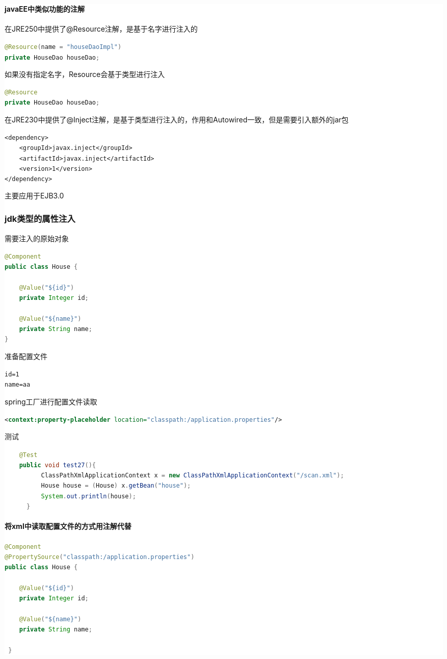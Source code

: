 #### javaEE中类似功能的注解
在JRE250中提供了@Resource注解，是基于名字进行注入的
```java
@Resource(name = "houseDaoImpl")
private HouseDao houseDao;
```
如果没有指定名字，Resource会基于类型进行注入
```java
@Resource
private HouseDao houseDao;
```
在JRE230中提供了@Inject注解，是基于类型进行注入的，作用和Autowired一致，但是需要引入额外的jar包
```pom
<dependency>
    <groupId>javax.inject</groupId>
    <artifactId>javax.inject</artifactId>
    <version>1</version>
</dependency>
```
主要应用于EJB3.0
### jdk类型的属性注入
需要注入的原始对象
```java
@Component
public class House {

    @Value("${id}")
    private Integer id;

    @Value("${name}")
    private String name;
}
```
准备配置文件
```
id=1
name=aa
```
spring工厂进行配置文件读取
```xml
<context:property-placeholder location="classpath:/application.properties"/>
```
测试
```java
    @Test
    public void test27(){
          ClassPathXmlApplicationContext x = new ClassPathXmlApplicationContext("/scan.xml");
          House house = (House) x.getBean("house");
          System.out.println(house);
      }
```
#### 将xml中读取配置文件的方式用注解代替
```java
@Component
@PropertySource("classpath:/application.properties")
public class House {

    @Value("${id}")
    private Integer id;

    @Value("${name}")
    private String name;
    
 }
```